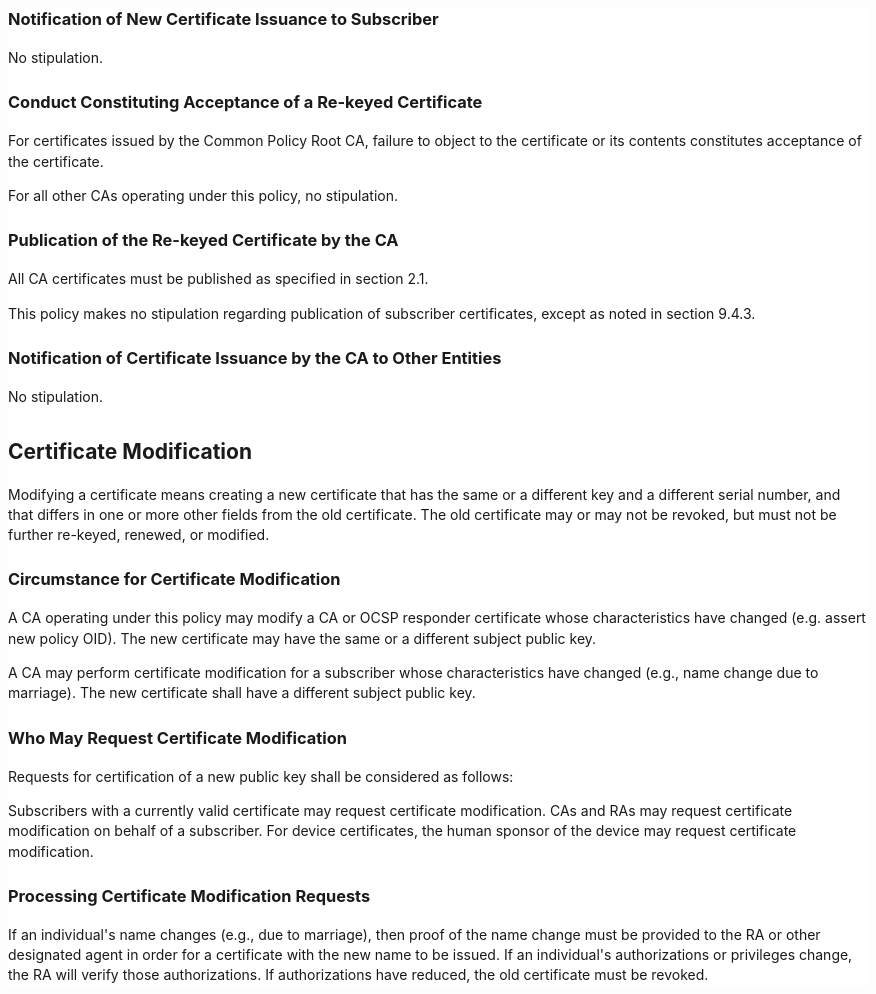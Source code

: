 ### Notification of New Certificate Issuance to Subscriber

No stipulation.

### Conduct Constituting Acceptance of a Re-keyed Certificate

For certificates issued by the Common Policy Root CA, failure to object to the certificate or its contents constitutes acceptance of the certificate.

For all other CAs operating under this policy, no stipulation.

### Publication of the Re-keyed Certificate by the CA

All CA certificates must be published as specified in section 2.1.

This policy makes no stipulation regarding publication of subscriber certificates, except as noted in section 9.4.3.

### Notification of Certificate Issuance by the CA to Other Entities

No stipulation.

## Certificate Modification

Modifying a certificate means creating a new certificate that has the same or a different key and a different serial number, and that differs in one or more other fields from the old certificate. The old certificate may or may not be revoked, but must not be further re-keyed, renewed, or modified.

### Circumstance for Certificate Modification

A CA operating under this policy may modify a CA or OCSP responder certificate whose characteristics have changed (e.g. assert new policy OID). The new certificate may have the same or a different subject public key.

A CA may perform certificate modification for a subscriber whose characteristics have changed (e.g., name change due to marriage). The new certificate shall have a different subject public key.

### Who May Request Certificate Modification

Requests for certification of a new public key shall be considered as follows:

Subscribers with a currently valid certificate may request certificate modification. CAs and RAs may request certificate modification on behalf of a subscriber. For device certificates, the human sponsor of the device may request certificate modification.

### Processing Certificate Modification Requests

If an individual's name changes (e.g., due to marriage), then proof of the name change must be provided to the RA or other designated agent in order for a certificate with the new name to be issued. If an individual's authorizations or privileges change, the RA will verify those authorizations. If authorizations have reduced, the old certificate must be revoked.
